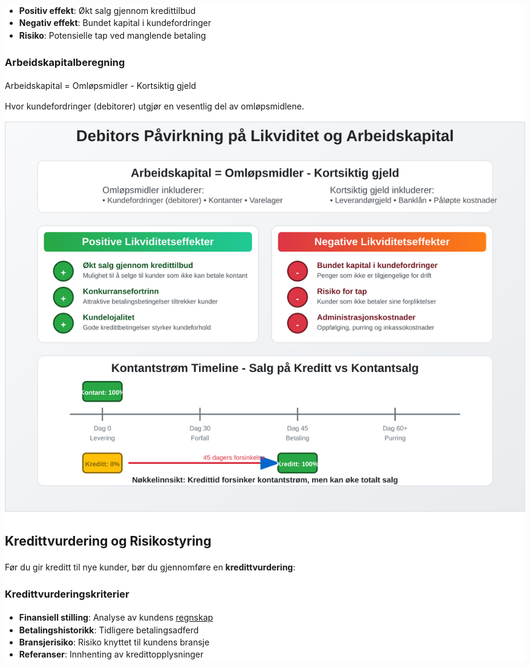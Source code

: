 * **Positiv effekt**: Økt salg gjennom kredittilbud
* **Negativ effekt**: Bundet kapital i kundefordringer
* **Risiko**: Potensielle tap ved manglende betaling

### Arbeidskapitalberegning

Arbeidskapital = Omløpsmidler - Kortsiktig gjeld

Hvor kundefordringer (debitorer) utgjør en vesentlig del av omløpsmidlene.

![Debitor Likviditetspåvirkning](debitor-likviditet-pavirkning.svg)

## Kredittvurdering og Risikostyring

Før du gir kreditt til nye kunder, bør du gjennomføre en **kredittvurdering**:

### Kredittvurderingskriterier

* **Finansiell stilling**: Analyse av kundens [regnskap](/blogs/regnskap/hva-er-regnskap "Hva er Regnskap? En Dybdeanalyse for Norge")
* **Betalingshistorikk**: Tidligere betalingsadferd
* **Bransjerisiko**: Risiko knyttet til kundens bransje
* **Referanser**: Innhenting av kredittopplysninger
